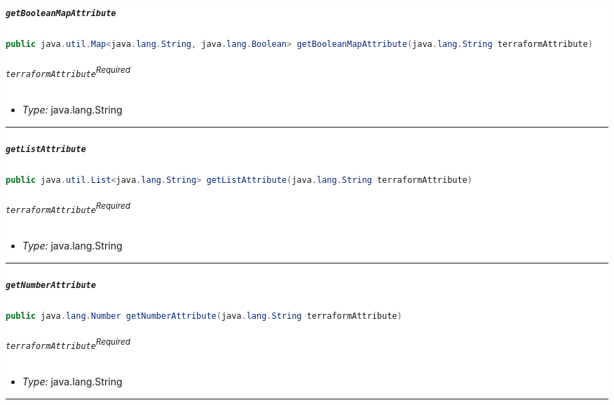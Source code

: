 ##### `getBooleanMapAttribute` <a name="getBooleanMapAttribute" id="@cdktf/provider-mongodbatlas.dataMongodbatlasCloudProviderAccess.DataMongodbatlasCloudProviderAccessAwsIamRolesFeatureUsagesOutputReference.getBooleanMapAttribute"></a>

```java
public java.util.Map<java.lang.String, java.lang.Boolean> getBooleanMapAttribute(java.lang.String terraformAttribute)
```

###### `terraformAttribute`<sup>Required</sup> <a name="terraformAttribute" id="@cdktf/provider-mongodbatlas.dataMongodbatlasCloudProviderAccess.DataMongodbatlasCloudProviderAccessAwsIamRolesFeatureUsagesOutputReference.getBooleanMapAttribute.parameter.terraformAttribute"></a>

- *Type:* java.lang.String

---

##### `getListAttribute` <a name="getListAttribute" id="@cdktf/provider-mongodbatlas.dataMongodbatlasCloudProviderAccess.DataMongodbatlasCloudProviderAccessAwsIamRolesFeatureUsagesOutputReference.getListAttribute"></a>

```java
public java.util.List<java.lang.String> getListAttribute(java.lang.String terraformAttribute)
```

###### `terraformAttribute`<sup>Required</sup> <a name="terraformAttribute" id="@cdktf/provider-mongodbatlas.dataMongodbatlasCloudProviderAccess.DataMongodbatlasCloudProviderAccessAwsIamRolesFeatureUsagesOutputReference.getListAttribute.parameter.terraformAttribute"></a>

- *Type:* java.lang.String

---

##### `getNumberAttribute` <a name="getNumberAttribute" id="@cdktf/provider-mongodbatlas.dataMongodbatlasCloudProviderAccess.DataMongodbatlasCloudProviderAccessAwsIamRolesFeatureUsagesOutputReference.getNumberAttribute"></a>

```java
public java.lang.Number getNumberAttribute(java.lang.String terraformAttribute)
```

###### `terraformAttribute`<sup>Required</sup> <a name="terraformAttribute" id="@cdktf/provider-mongodbatlas.dataMongodbatlasCloudProviderAccess.DataMongodbatlasCloudProviderAccessAwsIamRolesFeatureUsagesOutputReference.getNumberAttribute.parameter.terraformAttribute"></a>

- *Type:* java.lang.String

---
